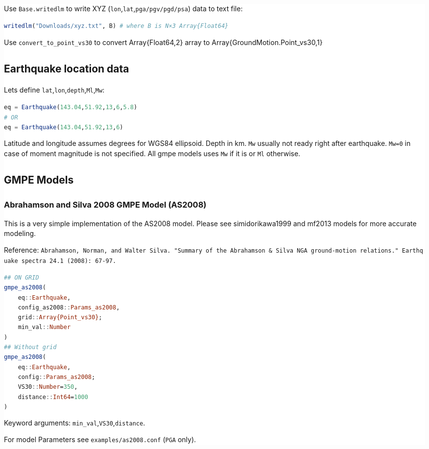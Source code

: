 Use `Base.writedlm` to write XYZ (`lon`,`lat`,`pga/pgv/pgd/psa`) data to text
file:

```julia
writedlm("Downloads/xyz.txt", B) # where B is N×3 Array{Float64}
```

Use `convert_to_point_vs30` to convert Array{Float64,2} array to
Array{GroundMotion.Point_vs30,1}

## Earthquake location data

Lets define `lat`,`lon`,`depth`,`Ml`,`Mw`:

```julia
eq = Earthquake(143.04,51.92,13,6,5.8)
# OR
eq = Earthquake(143.04,51.92,13,6)
```

Latitude and longitude assumes degrees for WGS84 ellipsoid. Depth in km. `Mw`
usually not ready right after earthquake. `Mw=0` in case of moment magnitude is
not specified. All gmpe models uses `Mw` if it is or `Ml` otherwise.

## GMPE Models

### Abrahamson and Silva 2008 GMPE Model (AS2008)

This is a very simple implementation of the AS2008 model. Please see
simidorikawa1999 and mf2013 models for more accurate modeling.

Reference: `Abrahamson, Norman, and Walter Silva. "Summary of the Abrahamson &
Silva NGA ground-motion relations." Earthquake spectra 24.1 (2008): 67-97.`

```julia
## ON GRID
gmpe_as2008(
    eq::Earthquake,
    config_as2008::Params_as2008,
    grid::Array{Point_vs30};
    min_val::Number
)
## Without grid
gmpe_as2008(
    eq::Earthquake,
    config::Params_as2008;
    VS30::Number=350,
    distance::Int64=1000
)

```
Keyword arguments: `min_val`,`VS30`,`distance`.

For model Parameters see `examples/as2008.conf` (`PGA` only).
